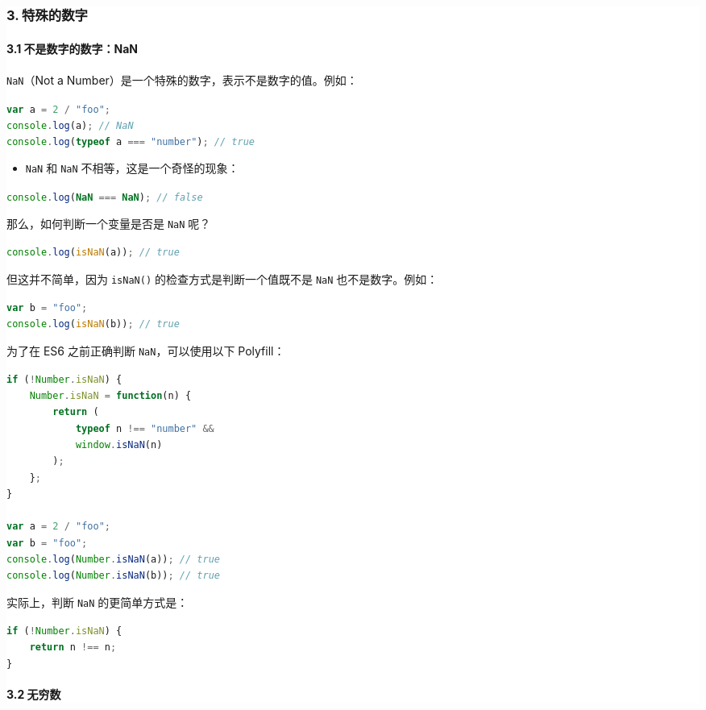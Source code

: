 ### 3. 特殊的数字

#### 3.1 不是数字的数字：NaN

`NaN`（Not a Number）是一个特殊的数字，表示不是数字的值。例如：

```javascript
var a = 2 / "foo";
console.log(a); // NaN
console.log(typeof a === "number"); // true
```

- `NaN` 和 `NaN` 不相等，这是一个奇怪的现象：

```javascript
console.log(NaN === NaN); // false
```

那么，如何判断一个变量是否是 `NaN` 呢？

```javascript
console.log(isNaN(a)); // true
```

但这并不简单，因为 `isNaN()` 的检查方式是判断一个值既不是 `NaN` 也不是数字。例如：

```javascript
var b = "foo";
console.log(isNaN(b)); // true
```

为了在 ES6 之前正确判断 `NaN`，可以使用以下 Polyfill：

```javascript
if (!Number.isNaN) {
    Number.isNaN = function(n) {
        return (
            typeof n !== "number" &&
            window.isNaN(n)
        );
    };
}

var a = 2 / "foo";
var b = "foo";
console.log(Number.isNaN(a)); // true
console.log(Number.isNaN(b)); // true
```

实际上，判断 `NaN` 的更简单方式是：

```javascript
if (!Number.isNaN) {
    return n !== n;
}
```

#### 3.2 无穷数
